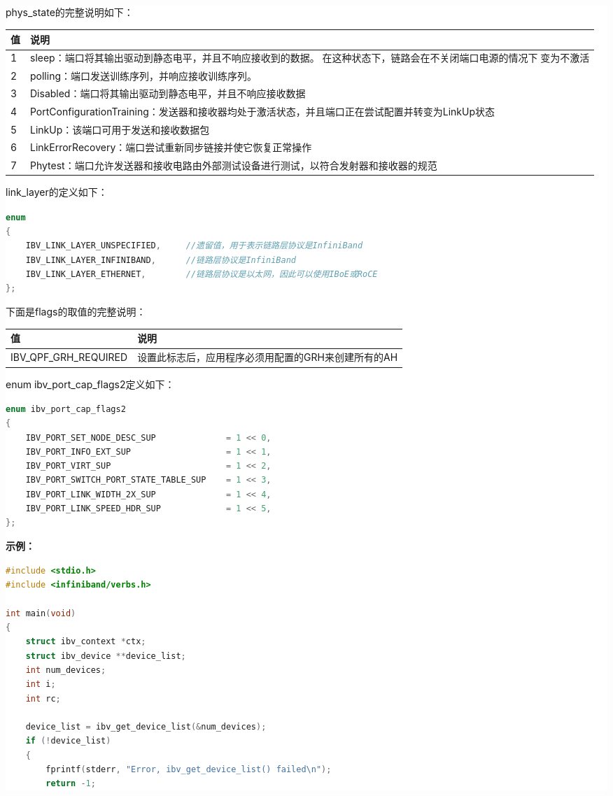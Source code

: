 phys_state的完整说明如下：

|值|说明|
|:--|:--|
|1|sleep：端口将其输出驱动到静态电平，并且不响应接收到的数据。 在这种状态下，链路会在不关闭端口电源的情况下 变为不激活|
|2|polling：端口发送训练序列，并响应接收训练序列。|
|3|Disabled：端口将其输出驱动到静态电平，并且不响应接收数据|
|4|PortConfigurationTraining：发送器和接收器均处于激活状态，并且端口正在尝试配置并转变为LinkUp状态
|5|LinkUp：该端口可用于发送和接收数据包|
|6|LinkErrorRecovery：端口尝试重新同步链接并使它恢复正常操作
|7|Phytest：端口允许发送器和接收电路由外部测试设备进行测试，以符合发射器和接收器的规范|


link_layer的定义如下：

```cpp
enum
{
	IBV_LINK_LAYER_UNSPECIFIED,		//遗留值，用于表示链路层协议是InfiniBand
	IBV_LINK_LAYER_INFINIBAND,		//链路层协议是InfiniBand
	IBV_LINK_LAYER_ETHERNET,		//链路层协议是以太网，因此可以使用IBoE或RoCE
};
```


下面是flags的取值的完整说明：

|值|说明|
|:--|:--|
|IBV_QPF_GRH_REQUIRED|设置此标志后，应用程序必须用配置的GRH来创建所有的AH|


 enum ibv_port_cap_flags2定义如下：

```cpp
enum ibv_port_cap_flags2 
{
	IBV_PORT_SET_NODE_DESC_SUP				= 1 << 0,
	IBV_PORT_INFO_EXT_SUP					= 1 << 1,
	IBV_PORT_VIRT_SUP						= 1 << 2,
	IBV_PORT_SWITCH_PORT_STATE_TABLE_SUP	= 1 << 3,
	IBV_PORT_LINK_WIDTH_2X_SUP				= 1 << 4,
	IBV_PORT_LINK_SPEED_HDR_SUP				= 1 << 5,
};
```

**示例：**

```cpp
#include <stdio.h>
#include <infiniband/verbs.h>

int main(void)
{
	struct ibv_context *ctx;
	struct ibv_device **device_list;
	int num_devices;
	int i;
	int rc;

	device_list = ibv_get_device_list(&num_devices);
	if (!device_list)
	{
		fprintf(stderr, "Error, ibv_get_device_list() failed\n");
		return -1;
```